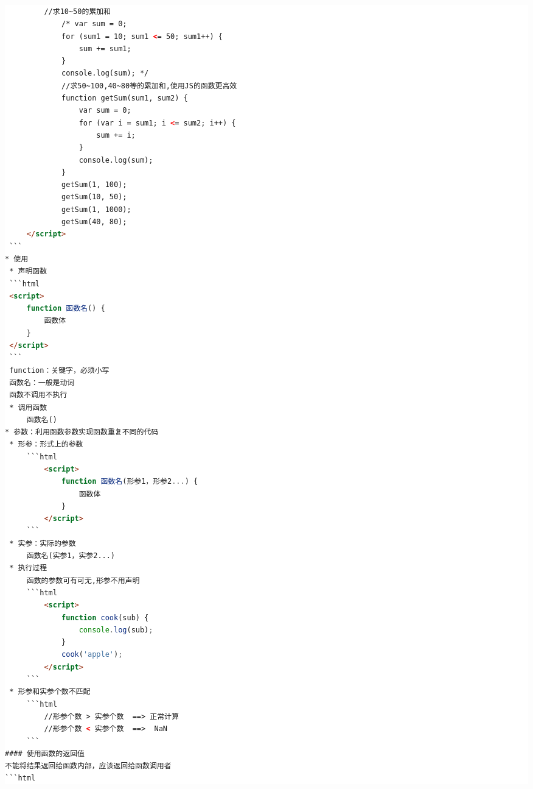    ```html
            //求10~50的累加和
                /* var sum = 0;
                for (sum1 = 10; sum1 <= 50; sum1++) {
                    sum += sum1;
                }
                console.log(sum); */
                //求50~100,40~80等的累加和,使用JS的函数更高效
                function getSum(sum1, sum2) {
                    var sum = 0;
                    for (var i = sum1; i <= sum2; i++) {
                        sum += i;
                    }
                    console.log(sum);
                }
                getSum(1, 100);
                getSum(10, 50);
                getSum(1, 1000);
                getSum(40, 80);
        </script>
    ```
* 使用
    * 声明函数
    ```html
    <script>
        function 函数名() {
            函数体
        }
    </script>
    ```
    function：关键字，必须小写
    函数名：一般是动词
    函数不调用不执行
    * 调用函数
        函数名()
* 参数：利用函数参数实现函数重复不同的代码
    * 形参：形式上的参数
        ```html
            <script>
                function 函数名(形参1，形参2...) {
                    函数体
                }
            </script>
        ```
    * 实参：实际的参数
        函数名(实参1，实参2...)
    * 执行过程
        函数的参数可有可无,形参不用声明
        ```html
            <script>
                function cook(sub) {
                    console.log(sub);
                }
                cook('apple');
            </script>
        ```
    * 形参和实参个数不匹配
        ```html
            //形参个数 > 实参个数  ==> 正常计算
            //形参个数 < 实参个数  ==>  NaN
        ```
#### 使用函数的返回值
不能将结果返回给函数内部，应该返回给函数调用者
```html
   ```